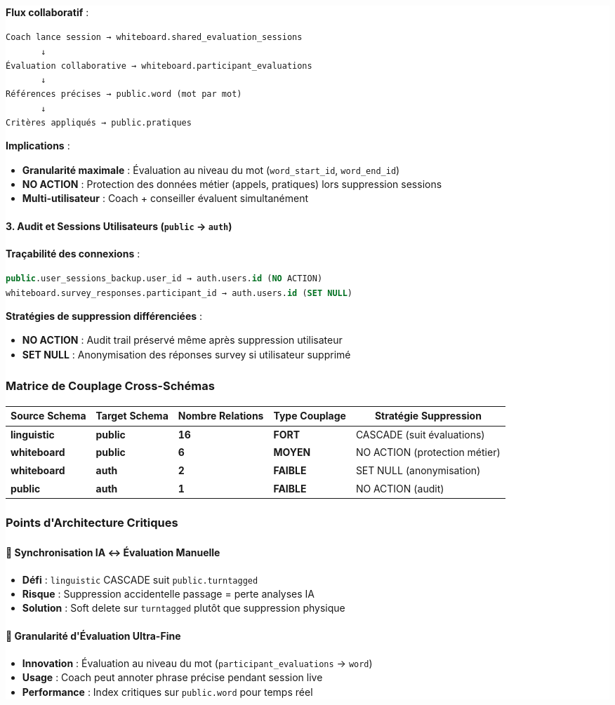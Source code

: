 **Flux collaboratif** :

```
Coach lance session → whiteboard.shared_evaluation_sessions
       ↓
Évaluation collaborative → whiteboard.participant_evaluations
       ↓
Références précises → public.word (mot par mot)
       ↓
Critères appliqués → public.pratiques
```

**Implications** :

- **Granularité maximale** : Évaluation au niveau du mot (`word_start_id`, `word_end_id`)
- **NO ACTION** : Protection des données métier (appels, pratiques) lors suppression sessions
- **Multi-utilisateur** : Coach + conseiller évaluent simultanément

#### 3. **Audit et Sessions Utilisateurs** (`public` → `auth`)

**Traçabilité des connexions** :

```sql
public.user_sessions_backup.user_id → auth.users.id (NO ACTION)
whiteboard.survey_responses.participant_id → auth.users.id (SET NULL)
```

**Stratégies de suppression différenciées** :

- **NO ACTION** : Audit trail préservé même après suppression utilisateur
- **SET NULL** : Anonymisation des réponses survey si utilisateur supprimé

### Matrice de Couplage Cross-Schémas

| Source Schema  | Target Schema | Nombre Relations | Type Couplage | Stratégie Suppression         |
| -------------- | ------------- | ---------------- | ------------- | ----------------------------- |
| **linguistic** | **public**    | **16**           | **FORT**      | CASCADE (suit évaluations)    |
| **whiteboard** | **public**    | **6**            | **MOYEN**     | NO ACTION (protection métier) |
| **whiteboard** | **auth**      | **2**            | **FAIBLE**    | SET NULL (anonymisation)      |
| **public**     | **auth**      | **1**            | **FAIBLE**    | NO ACTION (audit)             |

### Points d'Architecture Critiques

#### 🔄 **Synchronisation IA ↔ Évaluation Manuelle**

- **Défi** : `linguistic` CASCADE suit `public.turntagged`
- **Risque** : Suppression accidentelle passage = perte analyses IA
- **Solution** : Soft delete sur `turntagged` plutôt que suppression physique

#### 🎯 **Granularité d'Évaluation Ultra-Fine**

- **Innovation** : Évaluation au niveau du mot (`participant_evaluations` → `word`)
- **Usage** : Coach peut annoter phrase précise pendant session live
- **Performance** : Index critiques sur `public.word` pour temps réel
